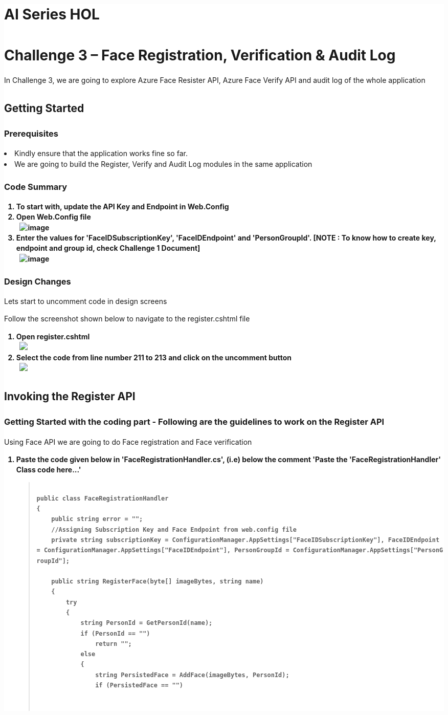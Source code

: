 <h1>AI Series HOL</h1>
<h1>Challenge 3 – Face Registration, Verification & Audit Log</h1>
<p>In Challenge 3, we are going to explore Azure Face Resister API, Azure Face Verify API and audit log of the whole application</p>
<h2>Getting Started</h2>
<h3>Prerequisites</h3>
<li>Kindly ensure that the application works fine so far.</li>
<li>We are going to build the Register, Verify and Audit Log modules in the same application</li>
<h3>Code Summary</h3>
<p></p>
<ol>
  <strong>
      <li>To start with, update the API Key and Endpoint in Web.Config</li>
      <li>Open Web.Config file</li>&nbsp;
      <img src="http://139.59.61.161/MSWorkshop2019/Class/Web_config.PNG" alt="image" style="max-width:100%;">&nbsp;
      <li>Enter the values for 'FaceIDSubscriptionKey', 'FaceIDEndpoint' and 'PersonGroupId'. [NOTE : To know how to create key, endpoint and group id, check Challenge 1 Document]</li>&nbsp;
      <img src="http://139.59.61.161/MSWorkshop2019/Register/register_WebConfig.PNG" alt="image" style="max-width:100%;">
  </strong>
</ol>
<h3>Design Changes</h3>
<p>Lets start to uncomment code in design screens</p>
<p>Follow the screenshot shown below to navigate to the register.cshtml file</p>
<ol>
<strong>
   <li>Open register.cshtml</li>&nbsp;
   <img src="http://139.59.61.161/MSWorkshop2019/Register/UnComment1.PNG" style="max-width:100%;">&nbsp;
   <li>Select the code from line number 211 to 213 and click on the uncomment button</li>&nbsp;
   <img src="http://139.59.61.161/MSWorkshop2019/Register/UnComment2.png" style="max-width:100%;">
</strong>
</ol>
<h2>Invoking the Register API</h2>
<h3>Getting Started with the coding part - Following are the guidelines to work on the Register API</h3>
<p>Using Face API we are going to do Face registration and Face verification</p>
<ol>
	<strong>
		<li>Paste the code given below in 'FaceRegistrationHandler.cs', (i.e) below the comment 'Paste the 'FaceRegistrationHandler' Class code here...'</li>
		<blockquote>
			<pre>
				<code>
public class FaceRegistrationHandler
{
    public string error = "";
    //Assigning Subscription Key and Face Endpoint from web.config file
    private string subscriptionKey = ConfigurationManager.AppSettings["FaceIDSubscriptionKey"], FaceIDEndpoint = ConfigurationManager.AppSettings["FaceIDEndpoint"], PersonGroupId = ConfigurationManager.AppSettings["PersonGroupId"];
&nbsp;
    public string RegisterFace(byte[] imageBytes, string name)
    {
        try
        {
            string PersonId = GetPersonId(name);
            if (PersonId == "")
                return "";
            else
            {
                string PersistedFace = AddFace(imageBytes, PersonId);
                if (PersistedFace == "")